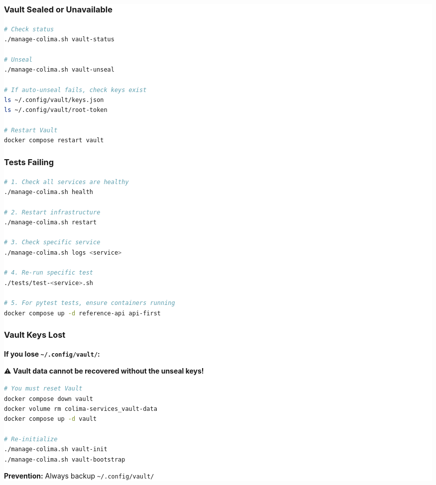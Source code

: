 ### Vault Sealed or Unavailable

```bash
# Check status
./manage-colima.sh vault-status

# Unseal
./manage-colima.sh vault-unseal

# If auto-unseal fails, check keys exist
ls ~/.config/vault/keys.json
ls ~/.config/vault/root-token

# Restart Vault
docker compose restart vault
```

### Tests Failing

```bash
# 1. Check all services are healthy
./manage-colima.sh health

# 2. Restart infrastructure
./manage-colima.sh restart

# 3. Check specific service
./manage-colima.sh logs <service>

# 4. Re-run specific test
./tests/test-<service>.sh

# 5. For pytest tests, ensure containers running
docker compose up -d reference-api api-first
```

### Vault Keys Lost

**If you lose `~/.config/vault/`:**

⚠️ **Vault data cannot be recovered without the unseal keys!**

```bash
# You must reset Vault
docker compose down vault
docker volume rm colima-services_vault-data
docker compose up -d vault

# Re-initialize
./manage-colima.sh vault-init
./manage-colima.sh vault-bootstrap
```

**Prevention:** Always backup `~/.config/vault/`
